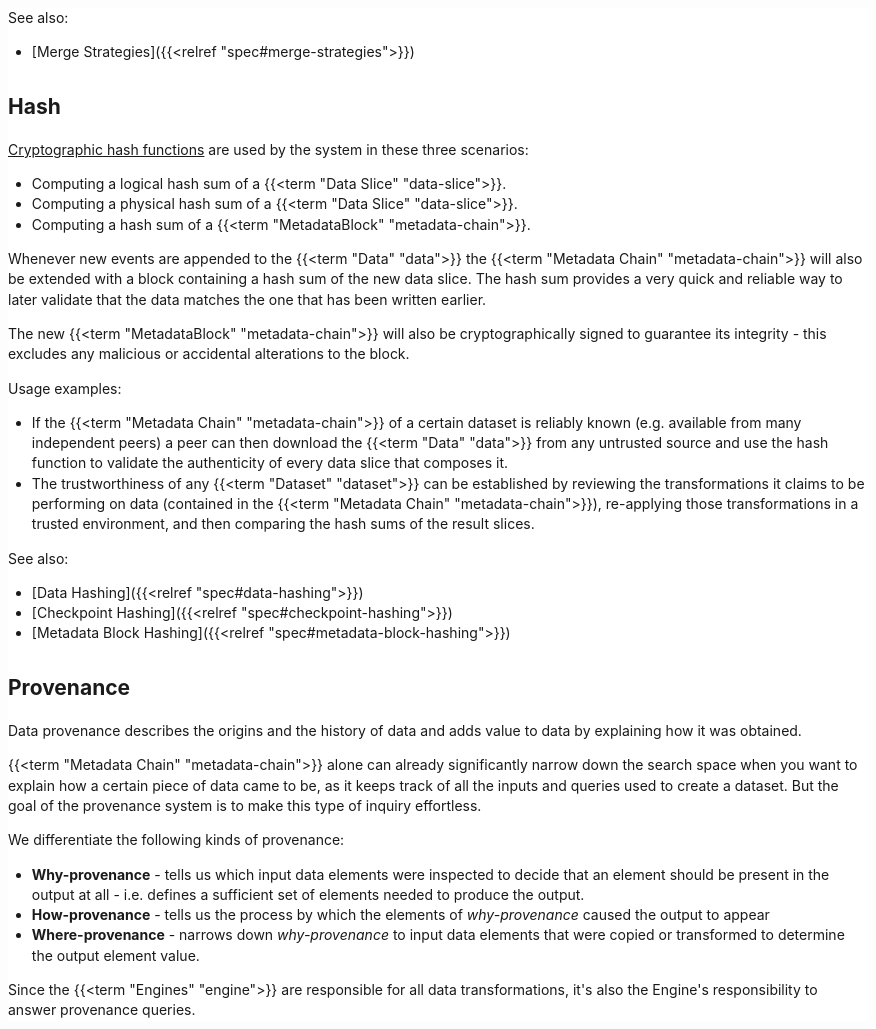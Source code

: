 See also:
- [Merge Strategies]({{<relref "spec#merge-strategies">}})

## Hash
[Cryptographic hash functions](https://en.wikipedia.org/wiki/Cryptographic_hash_function) are used by the system in these three scenarios:
- Computing a logical hash sum of a {{<term "Data Slice" "data-slice">}}.
- Computing a physical hash sum of a {{<term "Data Slice" "data-slice">}}.
- Computing a hash sum of a {{<term "MetadataBlock" "metadata-chain">}}.

Whenever new events are appended to the {{<term "Data" "data">}} the {{<term "Metadata Chain" "metadata-chain">}} will also be extended with a block containing a hash sum of the new data slice. The hash sum provides a very quick and reliable way to later validate that the data matches the one that has been written earlier.

The new {{<term "MetadataBlock" "metadata-chain">}} will also be cryptographically signed to guarantee its integrity - this excludes any malicious or accidental alterations to the block.

Usage examples:
- If the {{<term "Metadata Chain" "metadata-chain">}} of a certain dataset is reliably known (e.g. available from many independent peers) a peer can then download the {{<term "Data" "data">}} from any untrusted source and use the hash function to validate the authenticity of every data slice that composes it.
- The trustworthiness of any {{<term "Dataset" "dataset">}} can be established by reviewing the transformations it claims to be performing on data (contained in the {{<term "Metadata Chain" "metadata-chain">}}), re-applying those transformations in a trusted environment, and then comparing the hash sums of the result slices.

See also:
- [Data Hashing]({{<relref "spec#data-hashing">}})
- [Checkpoint Hashing]({{<relref "spec#checkpoint-hashing">}})
- [Metadata Block Hashing]({{<relref "spec#metadata-block-hashing">}})

## Provenance
Data provenance describes the origins and the history of data and adds value to data by explaining how it was obtained.

{{<term "Metadata Chain" "metadata-chain">}} alone can already significantly narrow down the search space when you want to explain how a certain piece of data came to be, as it keeps track of all the inputs and queries used to create a dataset. But the goal of the provenance system is to make this type of inquiry effortless.

We differentiate the following kinds of provenance:
- **Why-provenance** - tells us which input data elements were inspected to decide that an element should be present in the output at all - i.e. defines a sufficient set of elements needed to produce the output.
- **How-provenance** - tells us the process by which the elements of *why-provenance* caused the output to appear
- **Where-provenance** - narrows down *why-provenance* to input data elements that were copied or transformed to determine the output element value.

Since the {{<term "Engines" "engine">}} are responsible for all data transformations, it's also the Engine's responsibility to answer provenance queries.
